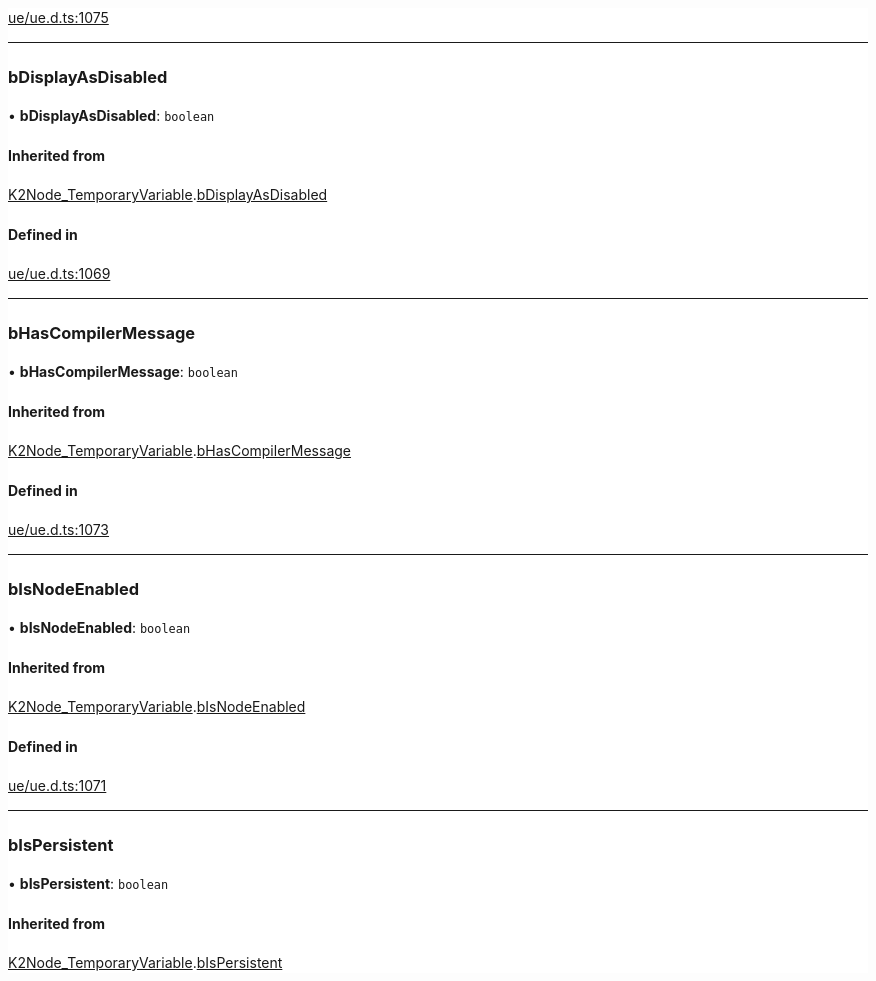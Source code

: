 [ue/ue.d.ts:1075](https://github.com/YugMetaverse/yug_typings/blob/b7d9b19/ue/ue.d.ts#L1075)

___

### bDisplayAsDisabled

• **bDisplayAsDisabled**: `boolean`

#### Inherited from

[K2Node_TemporaryVariable](ue_ue.K2Node_TemporaryVariable.md).[bDisplayAsDisabled](ue_ue.K2Node_TemporaryVariable.md#bdisplayasdisabled)

#### Defined in

[ue/ue.d.ts:1069](https://github.com/YugMetaverse/yug_typings/blob/b7d9b19/ue/ue.d.ts#L1069)

___

### bHasCompilerMessage

• **bHasCompilerMessage**: `boolean`

#### Inherited from

[K2Node_TemporaryVariable](ue_ue.K2Node_TemporaryVariable.md).[bHasCompilerMessage](ue_ue.K2Node_TemporaryVariable.md#bhascompilermessage)

#### Defined in

[ue/ue.d.ts:1073](https://github.com/YugMetaverse/yug_typings/blob/b7d9b19/ue/ue.d.ts#L1073)

___

### bIsNodeEnabled

• **bIsNodeEnabled**: `boolean`

#### Inherited from

[K2Node_TemporaryVariable](ue_ue.K2Node_TemporaryVariable.md).[bIsNodeEnabled](ue_ue.K2Node_TemporaryVariable.md#bisnodeenabled)

#### Defined in

[ue/ue.d.ts:1071](https://github.com/YugMetaverse/yug_typings/blob/b7d9b19/ue/ue.d.ts#L1071)

___

### bIsPersistent

• **bIsPersistent**: `boolean`

#### Inherited from

[K2Node_TemporaryVariable](ue_ue.K2Node_TemporaryVariable.md).[bIsPersistent](ue_ue.K2Node_TemporaryVariable.md#bispersistent)
